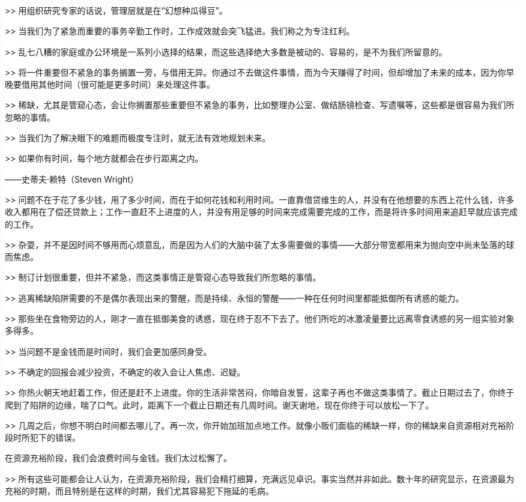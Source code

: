  

\>> 用组织研究专家的话说，管理层就是在“幻想种瓜得豆”。

 

\>> 当我们为了紧急而重要的事务辛勤工作时，工作成效就会突飞猛进。我们称之为专注红利。

 

\>> 乱七八糟的家庭或办公环境是一系列小选择的结果，而这些选择绝大多数是被动的、容易的，是不为我们所留意的。

 

\>> 将一件重要但不紧急的事务搁置一旁，与借用无异。你通过不去做这件事情，而为今天赚得了时间，但却增加了未来的成本，因为你早晚要借用其他时间（很可能是更多时间）来处理这件事。

 

\>> 稀缺，尤其是管窥心态，会让你搁置那些重要但不紧急的事务，比如整理办公室、做结肠镜检查、写遗嘱等，这些都是很容易为我们所忽略的事情。

 

\>> 当我们为了解决眼下的难题而极度专注时，就无法有效地规划未来。

 

\>> 如果你有时间，每个地方就都会在步行距离之内。

——史蒂夫·赖特（Steven Wright）

 

\>> 问题不在于花了多少钱，用了多少时间，而在于如何花钱和利用时间。一直靠借贷维生的人，并没有在他想要的东西上花什么钱，许多收入都用在了偿还贷款上；工作一直赶不上进度的人，并没有用足够的时间来完成需要完成的工作，而是将许多时间用来追赶早就应该完成的工作。

 

\>> 杂耍，并不是因时间不够用而心烦意乱，而是因为人们的大脑中装了太多需要做的事情——大部分带宽都用来为抛向空中尚未坠落的球而焦虑。

 

\>> 制订计划很重要，但并不紧急，而这类事情正是管窥心态导致我们所忽略的事情。

 

\>> 逃离稀缺陷阱需要的不是偶尔表现出来的警醒，而是持续、永恒的警醒——一种在任何时间里都能抵御所有诱惑的能力。

 

\>> 那些坐在食物旁边的人，刚才一直在抵御美食的诱惑，现在终于忍不下去了。他们所吃的冰激凌量要比远离零食诱惑的另一组实验对象多得多。

 

\>> 当问题不是金钱而是时间时，我们会更加感同身受。

 

\>> 不确定的回报会减少投资，不确定的收入会让人焦虑、迟疑。

 

\>> 你热火朝天地赶着工作，但还是赶不上进度。你的生活非常苦闷，你暗自发誓，这辈子再也不做这类事情了。截止日期过去了，你终于爬到了陷阱的边缘，喘了口气。此时，距离下一个截止日期还有几周时间。谢天谢地，现在你终于可以放松一下了。

 

\>> 几周之后，你想不明白时间都去哪儿了。再一次，你开始加班加点地工作。就像小贩们面临的稀缺一样，你的稀缺来自资源相对充裕阶段时所犯下的错误。

在资源充裕阶段，我们会浪费时间与金钱。我们太过松懈了。

 

\>> 所有这些可能都会让人认为，在资源充裕阶段，我们会精打细算，充满远见卓识。事实当然并非如此。数十年的研究显示，在资源最为充裕的时期，而且特别是在这样的时期，我们尤其容易犯下拖延的毛病。

 